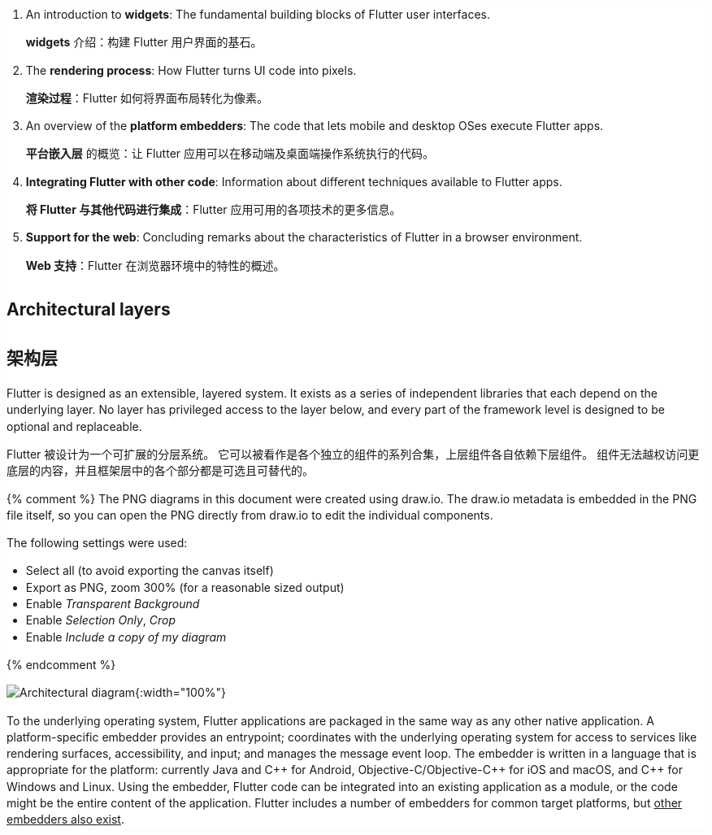1. An introduction to **widgets**: The fundamental building blocks of Flutter user
   interfaces.

   **widgets** 介绍：构建 Flutter 用户界面的基石。

1. The **rendering process**: How Flutter turns UI code into pixels.

   **渲染过程**：Flutter 如何将界面布局转化为像素。

1. An overview of the **platform embedders**: The code that lets mobile and
   desktop OSes execute Flutter apps.

   **平台嵌入层** 的概览：让 Flutter 应用可以在移动端及桌面端操作系统执行的代码。

1. **Integrating Flutter with other code**: Information about different techniques
   available to Flutter apps.

   **将 Flutter 与其他代码进行集成**：Flutter 应用可用的各项技术的更多信息。

1. **Support for the web**: Concluding remarks about the characteristics of
   Flutter in a browser environment.

   **Web 支持**：Flutter 在浏览器环境中的特性的概述。

## Architectural layers

## 架构层

Flutter is designed as an extensible, layered system. It exists as a series of
independent libraries that each depend on the underlying layer. No layer has
privileged access to the layer below, and every part of the framework level is
designed to be optional and replaceable.

Flutter 被设计为一个可扩展的分层系统。
它可以被看作是各个独立的组件的系列合集，上层组件各自依赖下层组件。
组件无法越权访问更底层的内容，并且框架层中的各个部分都是可选且可替代的。

{% comment %}
The PNG diagrams in this document were created using draw.io. The draw.io
metadata is embedded in the PNG file itself, so you can open the PNG directly
from draw.io to edit the individual components.

The following settings were used:

 - Select all (to avoid exporting the canvas itself)
 - Export as PNG, zoom 300% (for a reasonable sized output)
 - Enable _Transparent Background_
 - Enable _Selection Only_, _Crop_
 - Enable _Include a copy of my diagram_

{% endcomment %}

![Architectural
diagram](/assets/images/docs/arch-overview/archdiagram.png){:width="100%"}

To the underlying operating system, Flutter applications are packaged in the
same way as any other native application. A platform-specific embedder provides
an entrypoint; coordinates with the underlying operating system for access to
services like rendering surfaces, accessibility, and input; and manages the
message event loop. The embedder is written in a language that is appropriate
for the platform: currently Java and C++ for Android, Objective-C/Objective-C++
for iOS and macOS, and C++ for Windows and Linux. Using the embedder, Flutter
code can be integrated into an existing application as a module, or the code might
be the entire content of the application. Flutter includes a number of embedders
for common target platforms, but [other embedders also
exist](https://hover.build/blog/one-year-in/).
